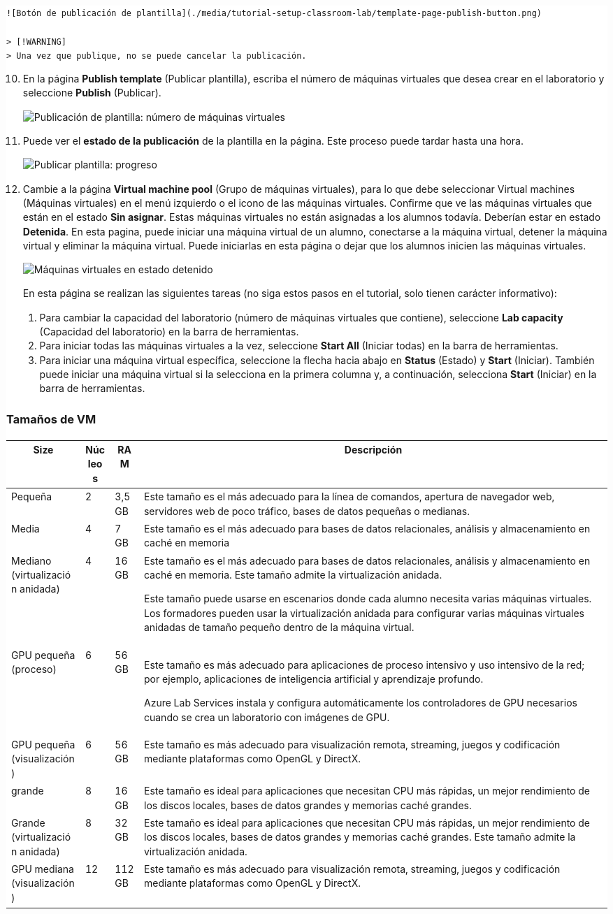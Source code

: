     ![Botón de publicación de plantilla](./media/tutorial-setup-classroom-lab/template-page-publish-button.png)

    > [!WARNING]
    > Una vez que publique, no se puede cancelar la publicación. 
10. En la página **Publish template** (Publicar plantilla), escriba el número de máquinas virtuales que desea crear en el laboratorio y seleccione **Publish** (Publicar). 

    ![Publicación de plantilla: número de máquinas virtuales](./media/tutorial-setup-classroom-lab/publish-template-number-vms.png)
11. Puede ver el **estado de la publicación** de la plantilla en la página. Este proceso puede tardar hasta una hora. 

    ![Publicar plantilla: progreso](./media/tutorial-setup-classroom-lab/publish-template-progress.png)
12. Cambie a la página **Virtual machine pool** (Grupo de máquinas virtuales), para lo que debe seleccionar Virtual machines (Máquinas virtuales) en el menú izquierdo o el icono de las máquinas virtuales. Confirme que ve las máquinas virtuales que están en el estado **Sin asignar**. Estas máquinas virtuales no están asignadas a los alumnos todavía. Deberían estar en estado **Detenida**. En esta pagina, puede iniciar una máquina virtual de un alumno, conectarse a la máquina virtual, detener la máquina virtual y eliminar la máquina virtual. Puede iniciarlas en esta página o dejar que los alumnos inicien las máquinas virtuales. 

    ![Máquinas virtuales en estado detenido](./media/tutorial-setup-classroom-lab/virtual-machines-stopped.png)

    En esta página se realizan las siguientes tareas (no siga estos pasos en el tutorial, solo tienen carácter informativo): 
    
    1. Para cambiar la capacidad del laboratorio (número de máquinas virtuales que contiene), seleccione **Lab capacity** (Capacidad del laboratorio) en la barra de herramientas.
    2. Para iniciar todas las máquinas virtuales a la vez, seleccione **Start All** (Iniciar todas) en la barra de herramientas. 
    3. Para iniciar una máquina virtual específica, seleccione la flecha hacia abajo en **Status** (Estado) y **Start** (Iniciar). También puede iniciar una máquina virtual si la selecciona en la primera columna y, a continuación, selecciona **Start** (Iniciar) en la barra de herramientas.                

### <a name="vm-sizes"></a>Tamaños de VM  

| Size | Núcleos | RAM | Descripción | 
| ---- | ----- | --- | ----------- | 
| Pequeña | 2 | 3,5 GB | Este tamaño es el más adecuado para la línea de comandos, apertura de navegador web, servidores web de poco tráfico, bases de datos pequeñas o medianas. |
| Media | 4 | 7 GB | Este tamaño es el más adecuado para bases de datos relacionales, análisis y almacenamiento en caché en memoria | 
| Mediano (virtualización anidada) | 4 | 16 GB | Este tamaño es el más adecuado para bases de datos relacionales, análisis y almacenamiento en caché en memoria. Este tamaño admite la virtualización anidada. <p>Este tamaño puede usarse en escenarios donde cada alumno necesita varias máquinas virtuales. Los formadores pueden usar la virtualización anidada para configurar varias máquinas virtuales anidadas de tamaño pequeño dentro de la máquina virtual. </p> |
| GPU pequeña (proceso) | 6 | 56 GB | <p>Este tamaño es más adecuado para aplicaciones de proceso intensivo y uso intensivo de la red; por ejemplo, aplicaciones de inteligencia artificial y aprendizaje profundo.</p><p>Azure Lab Services instala y configura automáticamente los controladores de GPU necesarios cuando se crea un laboratorio con imágenes de GPU. </p> | 
| GPU pequeña (visualización) | 6 | 56 GB | Este tamaño es más adecuado para visualización remota, streaming, juegos y codificación mediante plataformas como OpenGL y DirectX. | 
| grande | 8 | 16 GB | Este tamaño es ideal para aplicaciones que necesitan CPU más rápidas, un mejor rendimiento de los discos locales, bases de datos grandes y memorias caché grandes. |
| Grande (virtualización anidada) | 8 | 32 GB | Este tamaño es ideal para aplicaciones que necesitan CPU más rápidas, un mejor rendimiento de los discos locales, bases de datos grandes y memorias caché grandes. Este tamaño admite la virtualización anidada. |  
| GPU mediana (visualización) | 12 | 112 GB | Este tamaño es más adecuado para visualización remota, streaming, juegos y codificación mediante plataformas como OpenGL y DirectX. | 
